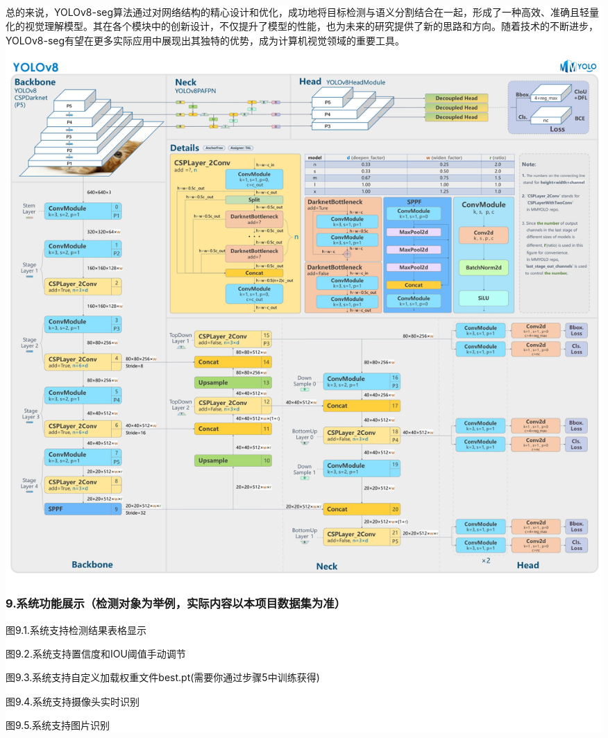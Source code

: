 总的来说，YOLOv8-seg算法通过对网络结构的精心设计和优化，成功地将目标检测与语义分割结合在一起，形成了一种高效、准确且轻量化的视觉理解模型。其在各个模块中的创新设计，不仅提升了模型的性能，也为未来的研究提供了新的思路和方向。随着技术的不断进步，YOLOv8-seg有望在更多实际应用中展现出其独特的优势，成为计算机视觉领域的重要工具。

![18.png](18.png)

### 9.系统功能展示（检测对象为举例，实际内容以本项目数据集为准）

图9.1.系统支持检测结果表格显示

  图9.2.系统支持置信度和IOU阈值手动调节

  图9.3.系统支持自定义加载权重文件best.pt(需要你通过步骤5中训练获得)

  图9.4.系统支持摄像头实时识别

  图9.5.系统支持图片识别
